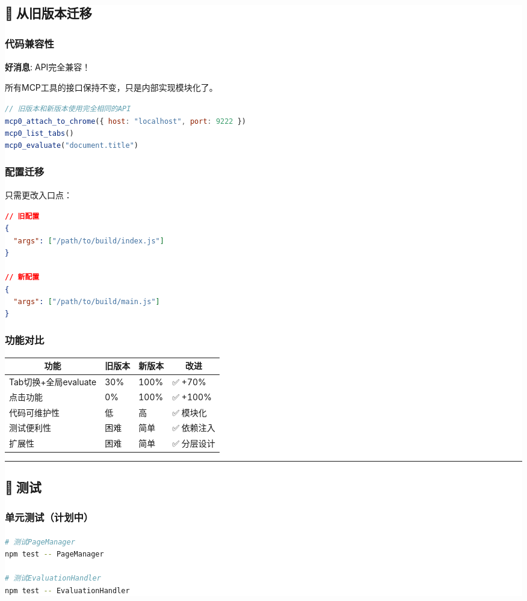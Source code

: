 ## 🔄 从旧版本迁移

### 代码兼容性

**好消息**: API完全兼容！

所有MCP工具的接口保持不变，只是内部实现模块化了。

```javascript
// 旧版本和新版本使用完全相同的API
mcp0_attach_to_chrome({ host: "localhost", port: 9222 })
mcp0_list_tabs()
mcp0_evaluate("document.title")
```

### 配置迁移

只需更改入口点：

```json
// 旧配置
{
  "args": ["/path/to/build/index.js"]
}

// 新配置
{
  "args": ["/path/to/build/main.js"]
}
```

### 功能对比

| 功能 | 旧版本 | 新版本 | 改进 |
|------|--------|--------|------|
| Tab切换+全局evaluate | 30% | 100% | ✅ +70% |
| 点击功能 | 0% | 100% | ✅ +100% |
| 代码可维护性 | 低 | 高 | ✅ 模块化 |
| 测试便利性 | 困难 | 简单 | ✅ 依赖注入 |
| 扩展性 | 困难 | 简单 | ✅ 分层设计 |

---

## 🧪 测试

### 单元测试（计划中）

```bash
# 测试PageManager
npm test -- PageManager

# 测试EvaluationHandler
npm test -- EvaluationHandler
```
